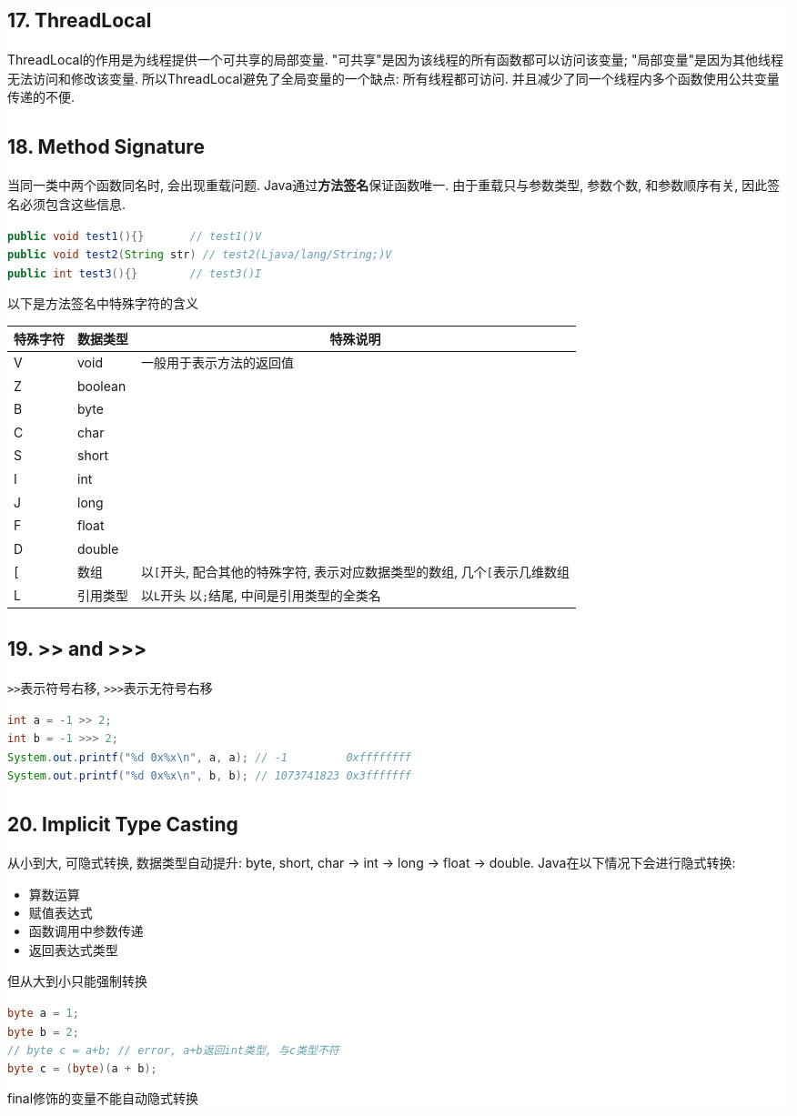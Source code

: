 
## 17. ThreadLocal
ThreadLocal的作用是为线程提供一个可共享的局部变量. "可共享"是因为该线程的所有函数都可以访问该变量; "局部变量"是因为其他线程无法访问和修改该变量. 所以ThreadLocal避免了全局变量的一个缺点: 所有线程都可访问. 并且减少了同一个线程内多个函数使用公共变量传递的不便.


## 18. Method Signature
当同一类中两个函数同名时, 会出现重载问题. Java通过**方法签名**保证函数唯一. 由于重载只与参数类型, 参数个数, 和参数顺序有关, 因此签名必须包含这些信息.
```java
public void test1(){}       // test1()V
public void test2(String str) // test2(Ljava/lang/String;)V
public int test3(){}        // test3()I
```
以下是方法签名中特殊字符的含义

特殊字符 | 数据类型 | 特殊说明
----|----|----
V | void | 一般用于表示方法的返回值
Z | boolean	 
B | byte	 
C | char	 
S | short	 
I | int	 
J | long	 
F | float	 
D | double	 
[ | 数组 | 以`[`开头, 配合其他的特殊字符, 表示对应数据类型的数组, 几个`[`表示几维数组
L | 引用类型 | 以`L`开头 以`;`结尾, 中间是引用类型的全类名


## 19. >> and >>>
`>>`表示符号右移, `>>>`表示无符号右移
```java
int a = -1 >> 2;
int b = -1 >>> 2;
System.out.printf("%d 0x%x\n", a, a); // -1         0xffffffff 
System.out.printf("%d 0x%x\n", b, b); // 1073741823 0x3fffffff
```


## 20. Implicit Type Casting
从小到大, 可隐式转换, 数据类型自动提升: byte, short, char -> int -> long -> float -> double. Java在以下情况下会进行隐式转换:
* 算数运算
* 赋值表达式
* 函数调用中参数传递
* 返回表达式类型

但从大到小只能强制转换
```java
byte a = 1;
byte b = 2;
// byte c = a+b; // error, a+b返回int类型, 与c类型不符
byte c = (byte)(a + b);
```
final修饰的变量不能自动隐式转换
